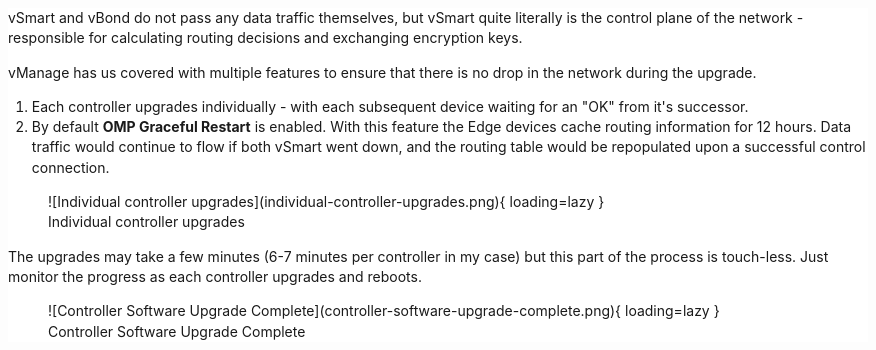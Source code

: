 vSmart and vBond do not pass any data traffic themselves, but vSmart quite literally is the control plane of the network - responsible for calculating routing decisions and exchanging encryption keys.

vManage has us covered with multiple features to ensure that there is no drop in the network during the upgrade.

1. Each controller upgrades individually - with each subsequent device waiting for an "OK" from it's successor.
2. By default **OMP Graceful Restart** is enabled. With this feature the Edge devices cache routing information for 12 hours. Data traffic would continue to flow if both vSmart went down, and the routing table would be repopulated upon a successful control connection.

<figure markdown>
  ![Individual controller upgrades](individual-controller-upgrades.png){ loading=lazy }
  <figcaption>Individual controller upgrades</figcaption>
</figure>

The upgrades may take a few minutes (6-7 minutes per controller in my case) but this part of the process is touch-less. Just monitor the progress as each controller upgrades and reboots.

<figure markdown>
  ![Controller Software Upgrade Complete](controller-software-upgrade-complete.png){ loading=lazy }
  <figcaption>Controller Software Upgrade Complete</figcaption>
</figure>

